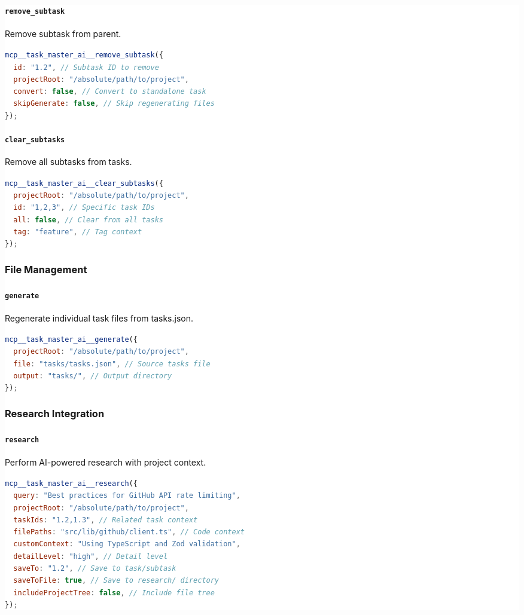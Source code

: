 #### `remove_subtask`

Remove subtask from parent.

```javascript
mcp__task_master_ai__remove_subtask({
  id: "1.2", // Subtask ID to remove
  projectRoot: "/absolute/path/to/project",
  convert: false, // Convert to standalone task
  skipGenerate: false, // Skip regenerating files
});
```

#### `clear_subtasks`

Remove all subtasks from tasks.

```javascript
mcp__task_master_ai__clear_subtasks({
  projectRoot: "/absolute/path/to/project",
  id: "1,2,3", // Specific task IDs
  all: false, // Clear from all tasks
  tag: "feature", // Tag context
});
```

### File Management

#### `generate`

Regenerate individual task files from tasks.json.

```javascript
mcp__task_master_ai__generate({
  projectRoot: "/absolute/path/to/project",
  file: "tasks/tasks.json", // Source tasks file
  output: "tasks/", // Output directory
});
```

### Research Integration

#### `research`

Perform AI-powered research with project context.

```javascript
mcp__task_master_ai__research({
  query: "Best practices for GitHub API rate limiting",
  projectRoot: "/absolute/path/to/project",
  taskIds: "1.2,1.3", // Related task context
  filePaths: "src/lib/github/client.ts", // Code context
  customContext: "Using TypeScript and Zod validation",
  detailLevel: "high", // Detail level
  saveTo: "1.2", // Save to task/subtask
  saveToFile: true, // Save to research/ directory
  includeProjectTree: false, // Include file tree
});
```
